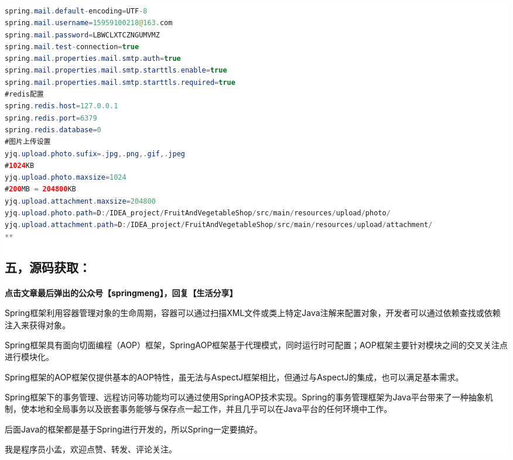 ```java
spring.mail.default-encoding=UTF-8
spring.mail.username=15959100218@163.com
spring.mail.password=LBWCLXTCZNGUMVMZ
spring.mail.test-connection=true
spring.mail.properties.mail.smtp.auth=true
spring.mail.properties.mail.smtp.starttls.enable=true
spring.mail.properties.mail.smtp.starttls.required=true
#redis配置
spring.redis.host=127.0.0.1
spring.redis.port=6379
spring.redis.database=0
#图片上传设置
yjq.upload.photo.sufix=.jpg,.png,.gif,.jpeg
#1024KB
yjq.upload.photo.maxsize=1024
#200MB = 204800KB
yjq.upload.attachment.maxsize=204800
yjq.upload.photo.path=D:/IDEA_project/FruitAndVegetableShop/src/main/resources/upload/photo/
yjq.upload.attachment.path=D:/IDEA_project/FruitAndVegetableShop/src/main/resources/upload/attachment/
**
```

## 五，源码获取：

**点击文章最后弹出的公众号【springmeng】，回复【生活分享】**

Spring框架利用容器管理对象的生命周期，容器可以通过扫描XML文件或类上特定Java注解来配置对象，开发者可以通过依赖查找或依赖注入来获得对象。

Spring框架具有面向切面编程（AOP）框架，SpringAOP框架基于代理模式，同时运行时可配置；AOP框架主要针对模块之间的交叉关注点进行模块化。

Spring框架的AOP框架仅提供基本的AOP特性，虽无法与AspectJ框架相比，但通过与AspectJ的集成，也可以满足基本需求。

Spring框架下的事务管理、远程访问等功能均可以通过使用SpringAOP技术实现。Spring的事务管理框架为Java平台带来了一种抽象机制，使本地和全局事务以及嵌套事务能够与保存点一起工作，并且几乎可以在Java平台的任何环境中工作。

后面Java的框架都是基于Spring进行开发的，所以Spring一定要搞好。

我是程序员小孟，欢迎点赞、转发、评论关注。
